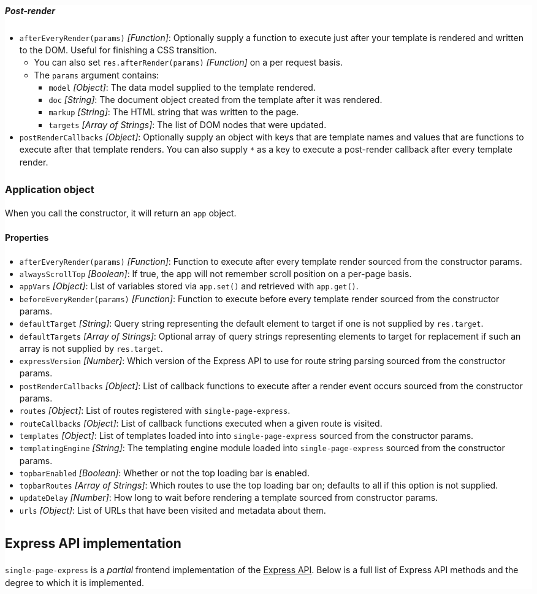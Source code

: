 ##### Post-render

- `afterEveryRender(params)` *[Function]*: Optionally supply a function to execute just after your template is rendered and written to the DOM. Useful for finishing a CSS transition.
  - You can also set `res.afterRender(params)` *[Function]* on a per request basis.
  - The `params` argument contains:
    - `model` *[Object]*: The data model supplied to the template rendered.
    - `doc` *[String]*: The document object created from the template after it was rendered.
    - `markup` *[String]*: The HTML string that was written to the page.
    - `targets` *[Array of Strings]*: The list of DOM nodes that were updated.
- `postRenderCallbacks` *[Object]*: Optionally supply an object with keys that are template names and values that are functions to execute after that template renders. You can also supply `*` as a key to execute a post-render callback after every template render.

### Application object

When you call the constructor, it will return an `app` object.

#### Properties

- `afterEveryRender(params)` *[Function]*: Function to execute after every template render sourced from the constructor params.
- `alwaysScrollTop` *[Boolean]*: If true, the app will not remember scroll position on a per-page basis.
- `appVars` *[Object]*: List of variables stored via `app.set()` and retrieved with `app.get()`.
- `beforeEveryRender(params)` *[Function]*: Function to execute before every template render sourced from the constructor params.
- `defaultTarget` *[String]*: Query string representing the default element to target if one is not supplied by `res.target`.
- `defaultTargets` *[Array of Strings]*: Optional array of query strings representing elements to target for replacement if such an array is not supplied by `res.target`.
- `expressVersion` *[Number]*: Which version of the Express API to use for route string parsing sourced from the constructor params.
- `postRenderCallbacks` *[Object]*: List of callback functions to execute after a render event occurs sourced from the constructor params.
- `routes` *[Object]*: List of routes registered with `single-page-express`.
- `routeCallbacks` *[Object]*: List of callback functions executed when a given route is visited.
- `templates` *[Object]*: List of templates loaded into into `single-page-express` sourced from the constructor params.
- `templatingEngine` *[String]*: The templating engine module loaded into `single-page-express` sourced from the constructor params.
- `topbarEnabled` *[Boolean]*: Whether or not the top loading bar is enabled.
- `topbarRoutes` *[Array of Strings]*: Which routes to use the top loading bar on; defaults to all if this option is not supplied.
- `updateDelay` *[Number]*: How long to wait before rendering a template sourced from constructor params.
- `urls` *[Object]*: List of URLs that have been visited and metadata about them.

## Express API implementation

`single-page-express` is a *partial* frontend implementation of the [Express API](https://expressjs.com/en/api.html). Below is a full list of Express API methods and the degree to which it is implemented.
